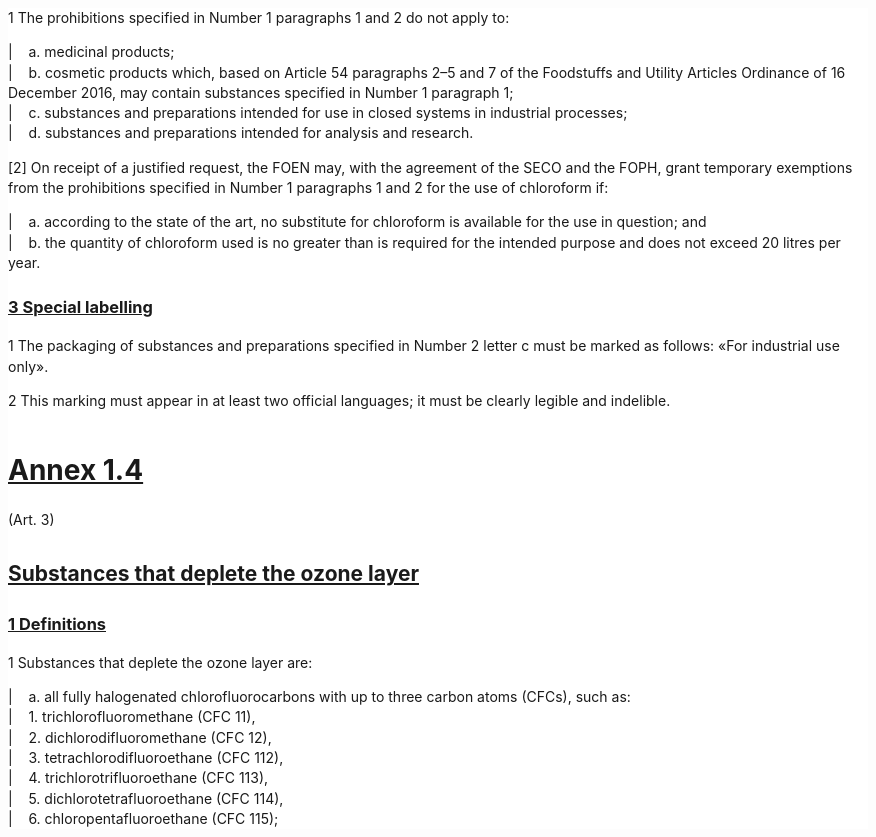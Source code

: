 1 The prohibitions specified in Number 1 paragraphs 1 and 2 do not apply to:


|    a. medicinal products;  
|    b. cosmetic products which, based on Article 54 paragraphs 2–5 and 7 of the Foodstuffs and Utility Articles Ordinance of 16 December 2016, may contain substances specified in Number 1 paragraph 1;  
|    c. substances and preparations intended for use in closed systems in industrial processes;  
|    d. substances and preparations intended for analysis and research.

[2] On receipt of a justified request, the FOEN may, with the agreement of the SECO and the FOPH, grant temporary exemptions from the prohibitions specified in Number 1 paragraphs 1 and 2 for the use of chloroform if:


|    a. according to the state of the art, no substitute for chloroform is available for the use in question; and  
|    b. the quantity of chloroform used is no greater than is required for the intended purpose and does not exceed 20 litres per year.

### [3 Special labelling](https://www.fedlex.admin.ch/eli/cc/2005/478/en#lvl_d4e55/lvl_d4e56/lvl_3)

1 The packaging of substances and preparations specified in Number 2 letter c must be marked as follows: «For industrial use only».

2 This marking must appear in at least two official languages; it must be clearly legible and indelible.

# [Annex 1.4](https://www.fedlex.admin.ch/eli/cc/2005/478/en#lvl_d4e60)

(Art. 3)

## [Substances that deplete the ozone layer](https://www.fedlex.admin.ch/eli/cc/2005/478/en#lvl_d4e60/lvl_d4e61)

### [1 Definitions](https://www.fedlex.admin.ch/eli/cc/2005/478/en#lvl_d4e60/lvl_d4e61/lvl_1)

1 Substances that deplete the ozone layer are:


|    a. all fully halogenated chlorofluorocarbons with up to three carbon atoms (CFCs), such as:  
|    1. trichlorofluoromethane (CFC 11),  
|    2. dichlorodifluoromethane (CFC 12),  
|    3. tetrachlorodifluoroethane (CFC 112),  
|    4. trichlorotrifluoroethane (CFC 113),  
|    5. dichlorotetrafluoroethane (CFC 114),  
|    6. chloropentafluoroethane (CFC 115);
